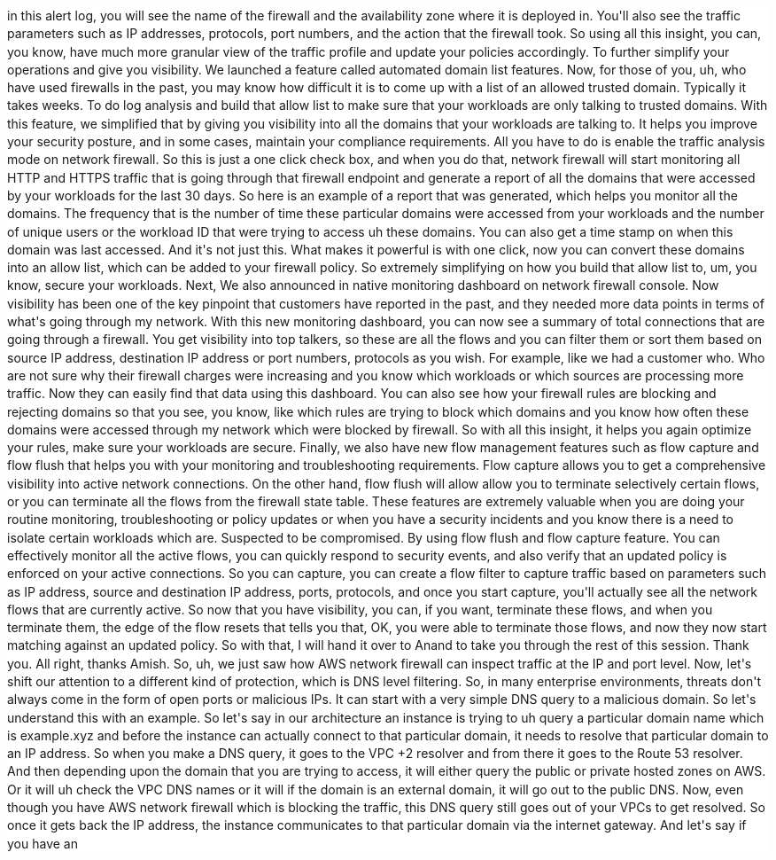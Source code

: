 in this alert log, you will see the name of the firewall and the availability zone where it is deployed in. You'll also see the traffic parameters such as IP addresses, protocols, port numbers, and the action that the firewall took. So using all this insight, you can, you know, have much more granular view of the traffic profile and update your policies accordingly. To further simplify your operations and give you visibility. We launched a feature called automated domain list features. Now, for those of you, uh, who have used firewalls in the past, you may know how difficult it is to come up with a list of an allowed trusted domain. Typically it takes weeks. To do log analysis and build that allow list to make sure that your workloads are only talking to trusted domains. With this feature, we simplified that by giving you visibility into all the domains that your workloads are talking to. It helps you improve your security posture, and in some cases, maintain your compliance requirements. All you have to do is enable the traffic analysis mode on network firewall. So this is just a one click check box, and when you do that, network firewall will start monitoring all HTTP and HTTPS traffic that is going through that firewall endpoint and generate a report of all the domains that were accessed by your workloads for the last 30 days. So here is an example of a report that was generated, which helps you monitor all the domains. The frequency that is the number of time these particular domains were accessed from your workloads and the number of unique users or the workload ID that were trying to access uh these domains. You can also get a time stamp on when this domain was last accessed. And it's not just this. What makes it powerful is with one click, now you can convert these domains into an allow list, which can be added to your firewall policy. So extremely simplifying on how you build that allow list to, um, you know, secure your workloads. Next, We also announced in native monitoring dashboard on network firewall console. Now visibility has been one of the key pinpoint that customers have reported in the past, and they needed more data points in terms of what's going through my network. With this new monitoring dashboard, you can now see a summary of total connections that are going through a firewall. You get visibility into top talkers, so these are all the flows and you can filter them or sort them based on source IP address, destination IP address or port numbers, protocols as you wish. For example, like we had a customer who. Who are not sure why their firewall charges were increasing and you know which workloads or which sources are processing more traffic. Now they can easily find that data using this dashboard. You can also see how your firewall rules are blocking and rejecting domains so that you see, you know, like which rules are trying to block which domains and you know how often these domains were accessed through my network which were blocked by firewall. So with all this insight, it helps you again optimize your rules, make sure your workloads are secure. Finally, we also have new flow management features such as flow capture and flow flush that helps you with your monitoring and troubleshooting requirements. Flow capture allows you to get a comprehensive visibility into active network connections. On the other hand, flow flush will allow allow you to terminate selectively certain flows, or you can terminate all the flows from the firewall state table. These features are extremely valuable when you are doing your routine monitoring, troubleshooting or policy updates or when you have a security incidents and you know there is a need to isolate certain workloads which are. Suspected to be compromised. By using flow flush and flow capture feature. You can effectively monitor all the active flows, you can quickly respond to security events, and also verify that an updated policy is enforced on your active connections. So you can capture, you can create a flow filter to capture traffic based on parameters such as IP address, source and destination IP address, ports, protocols, and once you start capture, you'll actually see all the network flows that are currently active. So now that you have visibility, you can, if you want, terminate these flows, and when you terminate them, the edge of the flow resets that tells you that, OK, you were able to terminate those flows, and now they now start matching against an updated policy. So with that, I will hand it over to Anand to take you through the rest of this session. Thank you. All right, thanks Amish. So, uh, we just saw how AWS network firewall can inspect traffic at the IP and port level. Now, let's shift our attention to a different kind of protection, which is DNS level filtering. So, in many enterprise environments, threats don't always come in the form of open ports or malicious IPs. It can start with a very simple DNS query to a malicious domain. So let's understand this with an example. So let's say in our architecture an instance is trying to uh query a particular domain name which is example.xyz and before the instance can actually connect to that particular domain, it needs to resolve that particular domain to an IP address. So when you make a DNS query, it goes to the VPC +2 resolver and from there it goes to the Route 53 resolver. And then depending upon the domain that you are trying to access, it will either query the public or private hosted zones on AWS. Or it will uh check the VPC DNS names or it will if the domain is an external domain, it will go out to the public DNS. Now, even though you have AWS network firewall which is blocking the traffic, this DNS query still goes out of your VPCs to get resolved. So once it gets back the IP address, the instance communicates to that particular domain via the internet gateway. And let's say if you have an